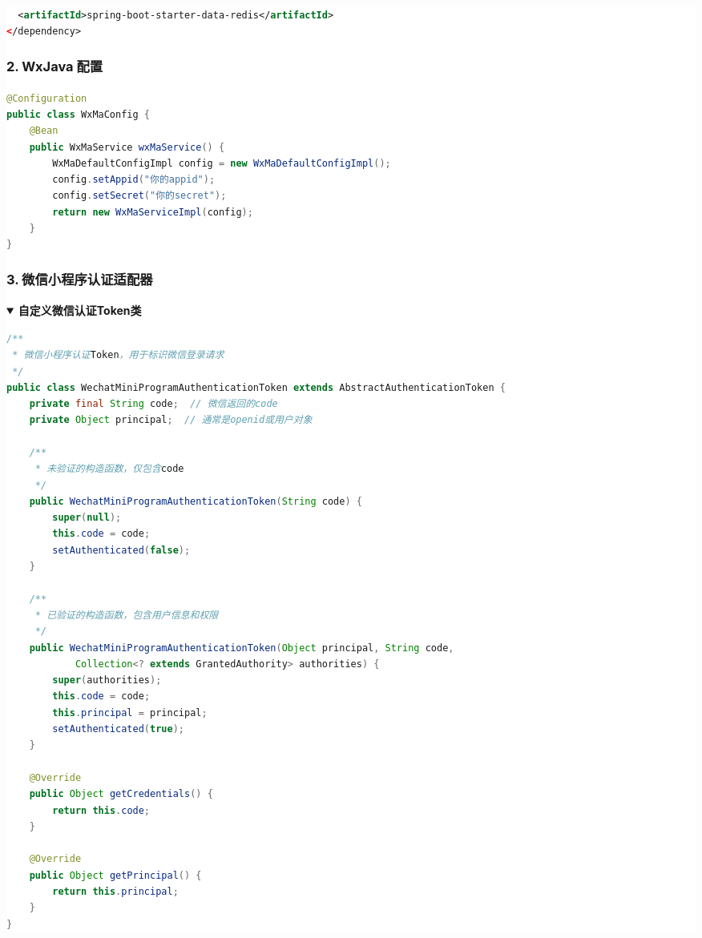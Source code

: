 ```xml
  <artifactId>spring-boot-starter-data-redis</artifactId>
</dependency>
```
</details>

### 2. WxJava 配置

```java
@Configuration
public class WxMaConfig {
    @Bean
    public WxMaService wxMaService() {
        WxMaDefaultConfigImpl config = new WxMaDefaultConfigImpl();
        config.setAppid("你的appid");
        config.setSecret("你的secret");
        return new WxMaServiceImpl(config);
    }
}
```

### 3. 微信小程序认证适配器

<details open>
<summary><b>自定义微信认证Token类</b></summary>

```java
/**
 * 微信小程序认证Token，用于标识微信登录请求
 */
public class WechatMiniProgramAuthenticationToken extends AbstractAuthenticationToken {
    private final String code;  // 微信返回的code
    private Object principal;  // 通常是openid或用户对象

    /**
     * 未验证的构造函数，仅包含code
     */
    public WechatMiniProgramAuthenticationToken(String code) {
        super(null);
        this.code = code;
        setAuthenticated(false);
    }
    
    /**
     * 已验证的构造函数，包含用户信息和权限
     */
    public WechatMiniProgramAuthenticationToken(Object principal, String code, 
            Collection<? extends GrantedAuthority> authorities) {
        super(authorities);
        this.code = code;
        this.principal = principal;
        setAuthenticated(true);
    }
    
    @Override
    public Object getCredentials() {
        return this.code;
    }

    @Override
    public Object getPrincipal() {
        return this.principal;
    }
}
```
</details>